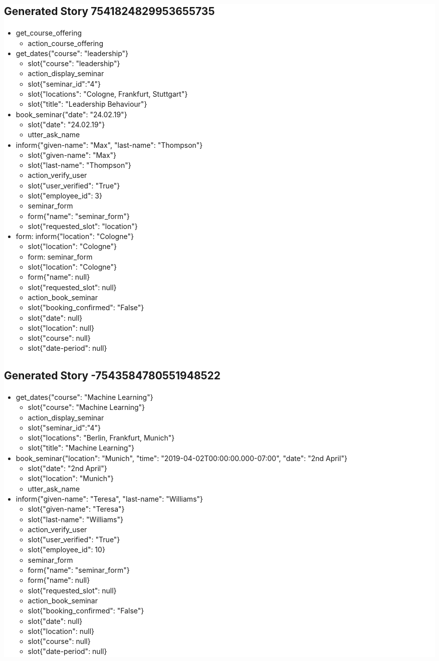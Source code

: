 ## Generated Story 7541824829953655735
* get_course_offering
    - action_course_offering
* get_dates{"course": "leadership"}
    - slot{"course": "leadership"}
    - action_display_seminar
	- slot{"seminar_id":"4"}
    - slot{"locations": "Cologne, Frankfurt, Stuttgart"}
    - slot{"title": "Leadership Behaviour"}
* book_seminar{"date": "24.02.19"}
    - slot{"date": "24.02.19"}
    - utter_ask_name
* inform{"given-name": "Max", "last-name": "Thompson"}
    - slot{"given-name": "Max"}
    - slot{"last-name": "Thompson"}
    - action_verify_user
    - slot{"user_verified": "True"}
    - slot{"employee_id": 3}
    - seminar_form
    - form{"name": "seminar_form"}
    - slot{"requested_slot": "location"}
* form: inform{"location": "Cologne"}
    - slot{"location": "Cologne"}
    - form: seminar_form
    - slot{"location": "Cologne"}
    - form{"name": null}
    - slot{"requested_slot": null}
    - action_book_seminar
    - slot{"booking_confirmed": "False"}
    - slot{"date": null}
    - slot{"location": null}
	- slot{"course": null}
	- slot{"date-period": null}
	
## Generated Story -7543584780551948522
* get_dates{"course": "Machine Learning"}
    - slot{"course": "Machine Learning"}
    - action_display_seminar
	- slot{"seminar_id":"4"}
    - slot{"locations": "Berlin, Frankfurt, Munich"}
    - slot{"title": "Machine Learning"}
* book_seminar{"location": "Munich", "time": "2019-04-02T00:00:00.000-07:00", "date": "2nd April"}
    - slot{"date": "2nd April"}
    - slot{"location": "Munich"}
    - utter_ask_name
* inform{"given-name": "Teresa", "last-name": "Williams"}
    - slot{"given-name": "Teresa"}
    - slot{"last-name": "Williams"}
    - action_verify_user
    - slot{"user_verified": "True"}
    - slot{"employee_id": 10}
    - seminar_form
    - form{"name": "seminar_form"}
    - form{"name": null}
    - slot{"requested_slot": null}
    - action_book_seminar
    - slot{"booking_confirmed": "False"}
    - slot{"date": null}
    - slot{"location": null}
	- slot{"course": null}
	- slot{"date-period": null}
	